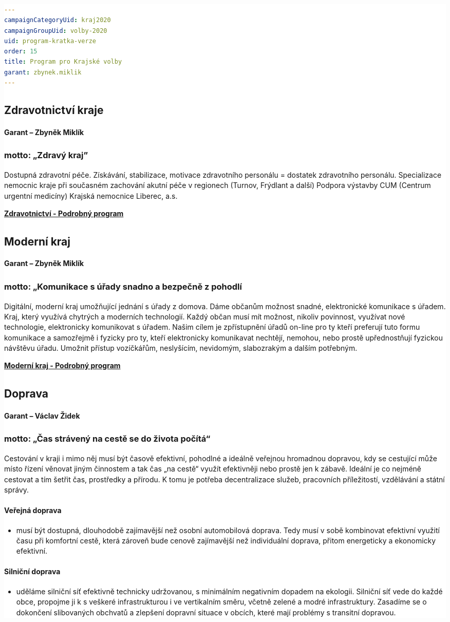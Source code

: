 ```yaml
---
campaignCategoryUid: kraj2020
campaignGroupUid: volby-2020
uid: program-kratka-verze
order: 15
title: Program pro Krajské volby
garant: zbynek.miklik
---
```


## Zdravotnictví kraje
__Garant – Zbyněk Miklík__
### motto: „Zdravý kraj”
Dostupná zdravotní péče. Získávání, stabilizace, motivace zdravotního personálu = dostatek zdravotního personálu. Specializace nemocnic kraje při současném zachování akutní péče v regionech (Turnov, Frýdlant a další) Podpora výstavby CUM (Centrum urgentní medicíny) Krajská nemocnice Liberec, a.s.

**[Zdravotnictví - Podrobný program](/program/kraj2020/zdravotnictvi/)**

## Moderní kraj
__Garant – Zbyněk Miklík__
### motto: „Komunikace s úřady snadno a bezpečně z pohodlí
Digitální, moderní kraj umožňující jednání s úřady z domova. Dáme občanům možnost snadné, elektronické komunikace s úřadem. Kraj, který využívá chytrých a moderních technologií. Každý občan musí mít možnost, nikoliv povinnost, využívat nové technologie, elektronicky komunikovat s úřadem. Našim cílem je zpřístupnění úřadů on-line pro ty kteří preferují tuto formu komunikace a samozřejmě i fyzicky pro ty, kteří elektronicky komunikavat nechtějí, nemohou, nebo prostě upřednostňují fyzickou návštěvu úřadu. Umožnit přístup vozíčkářům, neslyšícím, nevidomým, slabozrakým a dalším potřebným.

**[Moderní kraj - Podrobný program](/program/kraj2020/moderni-kraj/)**


## Doprava
__Garant – Václav Židek__
### motto: „Čas strávený na cestě se do života počítá“
Cestování v kraji i mimo něj musí být časově efektivní, pohodlné a ideálně veřejnou hromadnou dopravou, kdy se cestující může místo řízení věnovat jiným činnostem a tak čas „na cestě“ využít efektivněji nebo prostě jen k zábavě. Ideální je co nejméně cestovat a tím šetřit čas, prostředky a přírodu. K tomu je potřeba decentralizace služeb, pracovních příležitostí, vzdělávání a státní správy.

#### Veřejná doprava
- musí být dostupná, dlouhodobě zajímavější než osobní automobilová doprava. Tedy musí v sobě kombinovat efektivní využití času při komfortní cestě, která zároveň bude cenově zajímavější než individuální doprava, přitom energeticky a ekonomicky efektivní.

#### Silniční doprava
- uděláme silniční síť efektivně technicky udržovanou, s minimálním negativním dopadem na ekologii. Silniční síť vede do každé obce, propojme ji k s veškeré infrastrukturou i ve vertikalním směru, včetně zelené a modré infrastruktury. Zasadíme se o dokončení slibovaných obchvatů a zlepšení dopravní situace v obcích, které mají problémy s transitní dopravou.
